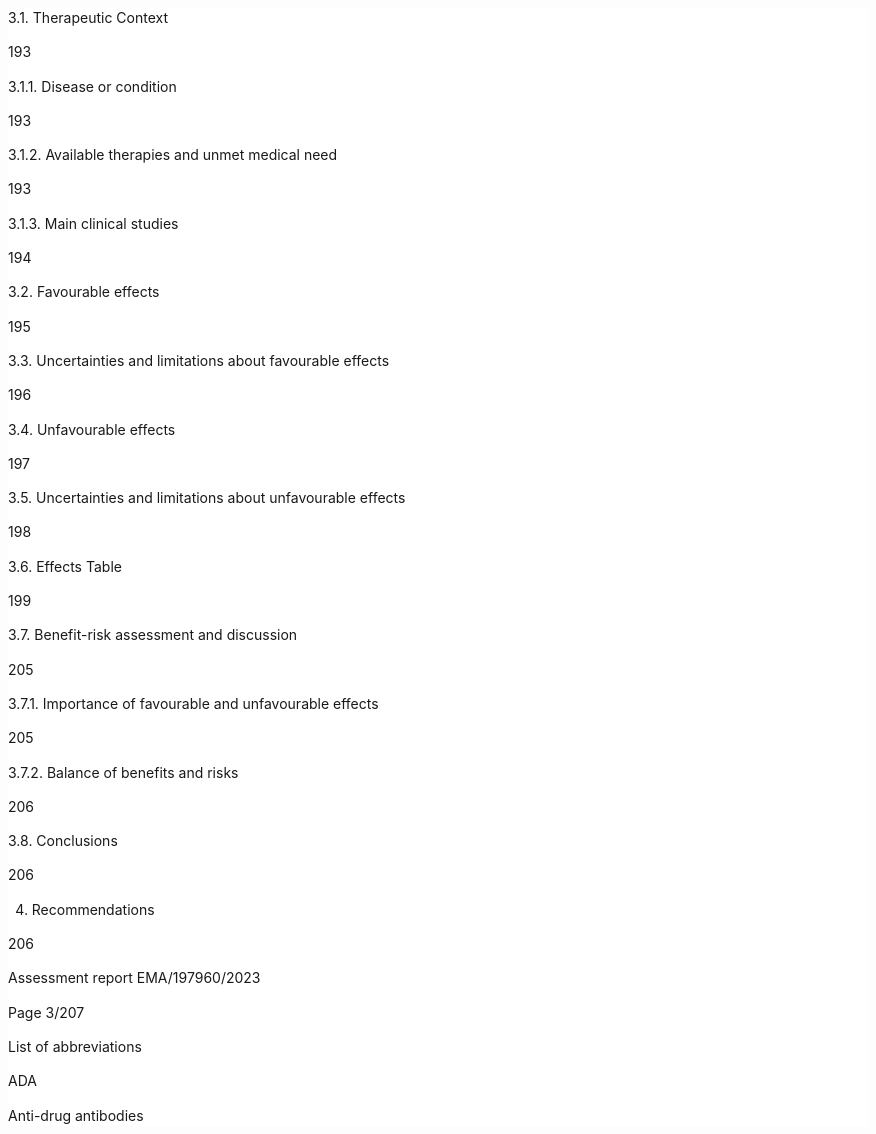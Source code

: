 3.1. Therapeutic Context

193

3.1.1. Disease or condition

193

3.1.2. Available therapies and unmet medical need

193

3.1.3. Main clinical studies

194

3.2. Favourable effects

195

3.3. Uncertainties and limitations about favourable effects

196

3.4. Unfavourable effects

197

3.5. Uncertainties and limitations about unfavourable effects

198

3.6. Effects Table

199

3.7. Benefit-risk assessment and discussion

205

3.7.1. Importance of favourable and unfavourable effects

205

3.7.2. Balance of benefits and risks

206

3.8. Conclusions

206

4. Recommendations

206

Assessment report EMA/197960/2023

Page 3/207

List of abbreviations

ADA

Anti-drug antibodies
